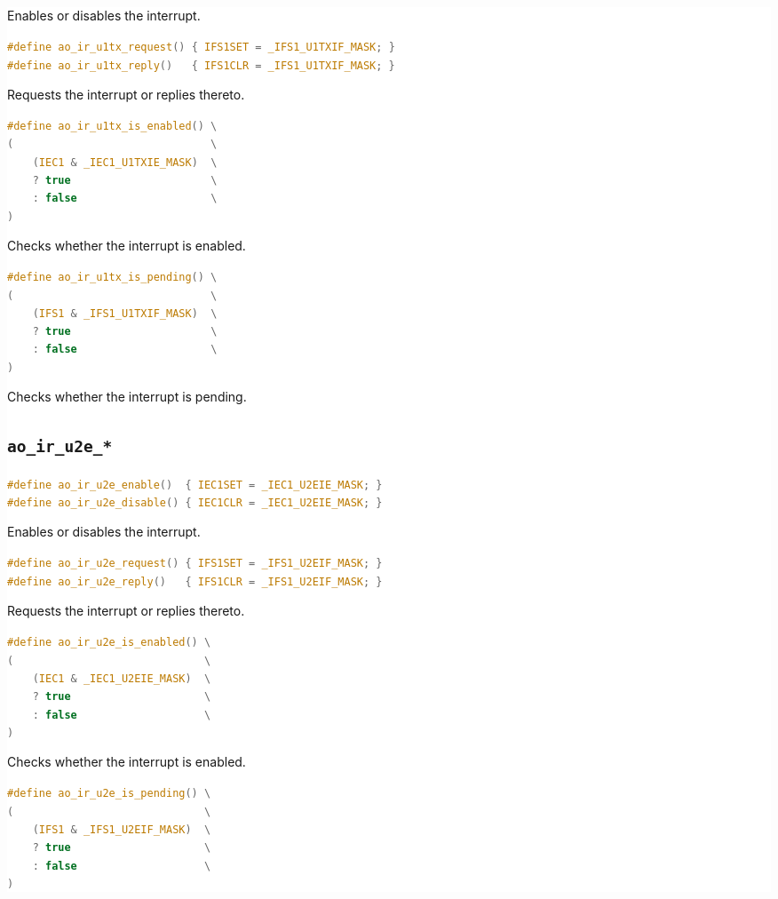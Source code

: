 Enables or disables the interrupt.

```c
#define ao_ir_u1tx_request() { IFS1SET = _IFS1_U1TXIF_MASK; }
#define ao_ir_u1tx_reply()   { IFS1CLR = _IFS1_U1TXIF_MASK; }
```

Requests the interrupt or replies thereto.

```c
#define ao_ir_u1tx_is_enabled() \
(                               \
    (IEC1 & _IEC1_U1TXIE_MASK)  \
    ? true                      \
    : false                     \
)
```

Checks whether the interrupt is enabled.

```c
#define ao_ir_u1tx_is_pending() \
(                               \
    (IFS1 & _IFS1_U1TXIF_MASK)  \
    ? true                      \
    : false                     \
)
```

Checks whether the interrupt is pending.

## `ao_ir_u2e_*`

```c
#define ao_ir_u2e_enable()  { IEC1SET = _IEC1_U2EIE_MASK; }
#define ao_ir_u2e_disable() { IEC1CLR = _IEC1_U2EIE_MASK; }
```

Enables or disables the interrupt.

```c
#define ao_ir_u2e_request() { IFS1SET = _IFS1_U2EIF_MASK; }
#define ao_ir_u2e_reply()   { IFS1CLR = _IFS1_U2EIF_MASK; }
```

Requests the interrupt or replies thereto.

```c
#define ao_ir_u2e_is_enabled() \
(                              \
    (IEC1 & _IEC1_U2EIE_MASK)  \
    ? true                     \
    : false                    \
)
```

Checks whether the interrupt is enabled.

```c
#define ao_ir_u2e_is_pending() \
(                              \
    (IFS1 & _IFS1_U2EIF_MASK)  \
    ? true                     \
    : false                    \
)
```
